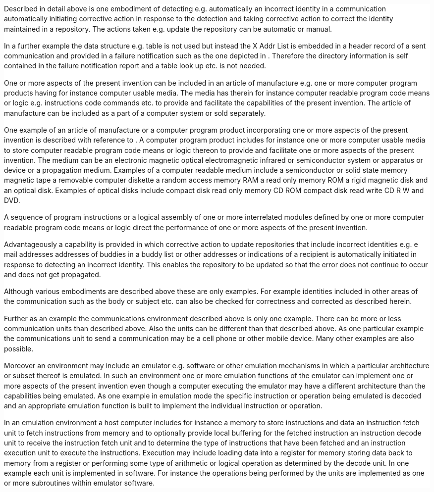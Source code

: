 Described in detail above is one embodiment of detecting e.g. automatically an incorrect identity in a communication automatically initiating corrective action in response to the detection and taking corrective action to correct the identity maintained in a repository. The actions taken e.g. update the repository can be automatic or manual.

In a further example the data structure e.g. table is not used but instead the X Addr List is embedded in a header record of a sent communication and provided in a failure notification such as the one depicted in . Therefore the directory information is self contained in the failure notification report and a table look up etc. is not needed.

One or more aspects of the present invention can be included in an article of manufacture e.g. one or more computer program products having for instance computer usable media. The media has therein for instance computer readable program code means or logic e.g. instructions code commands etc. to provide and facilitate the capabilities of the present invention. The article of manufacture can be included as a part of a computer system or sold separately.

One example of an article of manufacture or a computer program product incorporating one or more aspects of the present invention is described with reference to . A computer program product includes for instance one or more computer usable media to store computer readable program code means or logic thereon to provide and facilitate one or more aspects of the present invention. The medium can be an electronic magnetic optical electromagnetic infrared or semiconductor system or apparatus or device or a propagation medium. Examples of a computer readable medium include a semiconductor or solid state memory magnetic tape a removable computer diskette a random access memory RAM a read only memory ROM a rigid magnetic disk and an optical disk. Examples of optical disks include compact disk read only memory CD ROM compact disk read write CD R W and DVD.

A sequence of program instructions or a logical assembly of one or more interrelated modules defined by one or more computer readable program code means or logic direct the performance of one or more aspects of the present invention.

Advantageously a capability is provided in which corrective action to update repositories that include incorrect identities e.g. e mail addresses addresses of buddies in a buddy list or other addresses or indications of a recipient is automatically initiated in response to detecting an incorrect identity. This enables the repository to be updated so that the error does not continue to occur and does not get propagated.

Although various embodiments are described above these are only examples. For example identities included in other areas of the communication such as the body or subject etc. can also be checked for correctness and corrected as described herein.

Further as an example the communications environment described above is only one example. There can be more or less communication units than described above. Also the units can be different than that described above. As one particular example the communications unit to send a communication may be a cell phone or other mobile device. Many other examples are also possible.

Moreover an environment may include an emulator e.g. software or other emulation mechanisms in which a particular architecture or subset thereof is emulated. In such an environment one or more emulation functions of the emulator can implement one or more aspects of the present invention even though a computer executing the emulator may have a different architecture than the capabilities being emulated. As one example in emulation mode the specific instruction or operation being emulated is decoded and an appropriate emulation function is built to implement the individual instruction or operation.

In an emulation environment a host computer includes for instance a memory to store instructions and data an instruction fetch unit to fetch instructions from memory and to optionally provide local buffering for the fetched instruction an instruction decode unit to receive the instruction fetch unit and to determine the type of instructions that have been fetched and an instruction execution unit to execute the instructions. Execution may include loading data into a register for memory storing data back to memory from a register or performing some type of arithmetic or logical operation as determined by the decode unit. In one example each unit is implemented in software. For instance the operations being performed by the units are implemented as one or more subroutines within emulator software.
